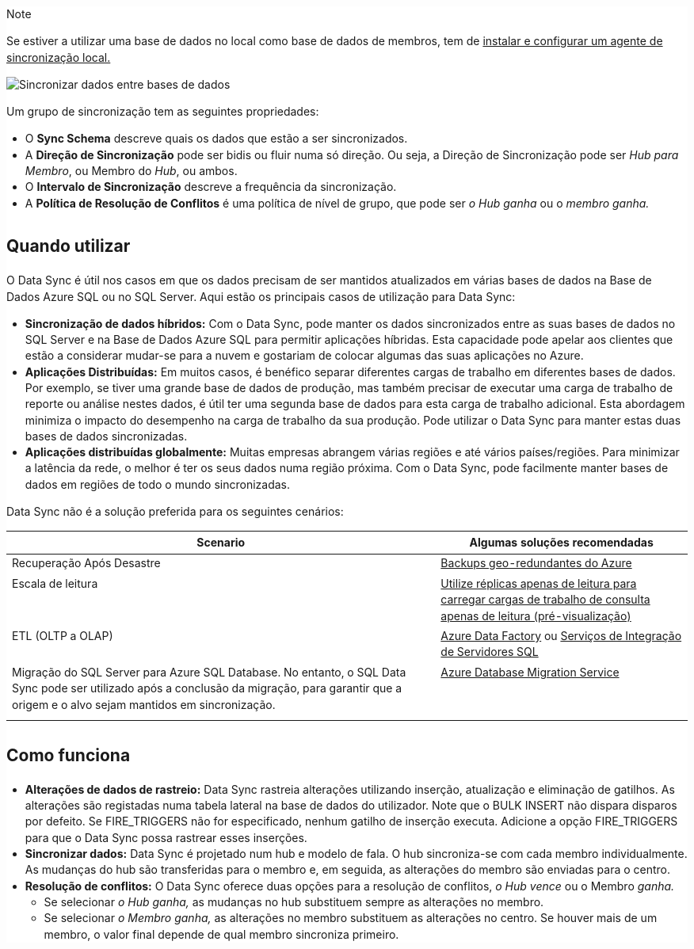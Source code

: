 > [!NOTE]
> Se estiver a utilizar uma base de dados no local como base de dados de membros, tem de [instalar e configurar um agente de sincronização local.](sql-data-sync-sql-server-configure.md#add-on-prem)

![Sincronizar dados entre bases de dados](./media/sql-data-sync-data-sql-server-sql-database/sync-data-overview.png)

Um grupo de sincronização tem as seguintes propriedades:

- O **Sync Schema** descreve quais os dados que estão a ser sincronizados.
- A **Direção de Sincronização** pode ser bidis ou fluir numa só direção. Ou seja, a Direção de Sincronização pode ser *Hub para Membro*, ou Membro do *Hub*, ou ambos.
- O **Intervalo de Sincronização** descreve a frequência da sincronização.
- A **Política de Resolução de Conflitos** é uma política de nível de grupo, que pode ser *o Hub ganha* ou o *membro ganha.*

## <a name="when-to-use"></a>Quando utilizar

O Data Sync é útil nos casos em que os dados precisam de ser mantidos atualizados em várias bases de dados na Base de Dados Azure SQL ou no SQL Server. Aqui estão os principais casos de utilização para Data Sync:

- **Sincronização de dados híbridos:** Com o Data Sync, pode manter os dados sincronizados entre as suas bases de dados no SQL Server e na Base de Dados Azure SQL para permitir aplicações híbridas. Esta capacidade pode apelar aos clientes que estão a considerar mudar-se para a nuvem e gostariam de colocar algumas das suas aplicações no Azure.
- **Aplicações Distribuídas:** Em muitos casos, é benéfico separar diferentes cargas de trabalho em diferentes bases de dados. Por exemplo, se tiver uma grande base de dados de produção, mas também precisar de executar uma carga de trabalho de reporte ou análise nestes dados, é útil ter uma segunda base de dados para esta carga de trabalho adicional. Esta abordagem minimiza o impacto do desempenho na carga de trabalho da sua produção. Pode utilizar o Data Sync para manter estas duas bases de dados sincronizadas.
- **Aplicações distribuídas globalmente:** Muitas empresas abrangem várias regiões e até vários países/regiões. Para minimizar a latência da rede, o melhor é ter os seus dados numa região próxima. Com o Data Sync, pode facilmente manter bases de dados em regiões de todo o mundo sincronizadas.

Data Sync não é a solução preferida para os seguintes cenários:

| Scenario | Algumas soluções recomendadas |
|----------|----------------------------|
| Recuperação Após Desastre | [Backups geo-redundantes do Azure](automated-backups-overview.md) |
| Escala de leitura | [Utilize réplicas apenas de leitura para carregar cargas de trabalho de consulta apenas de leitura (pré-visualização)](read-scale-out.md) |
| ETL (OLTP a OLAP) | [Azure Data Factory](https://azure.microsoft.com/services/data-factory/) ou [Serviços de Integração de Servidores SQL](/sql/integration-services/sql-server-integration-services) |
| Migração do SQL Server para Azure SQL Database. No entanto, o SQL Data Sync pode ser utilizado após a conclusão da migração, para garantir que a origem e o alvo sejam mantidos em sincronização.  | [Azure Database Migration Service](https://azure.microsoft.com/services/database-migration/) |
|||

## <a name="how-it-works"></a>Como funciona

- **Alterações de dados de rastreio:** Data Sync rastreia alterações utilizando inserção, atualização e eliminação de gatilhos. As alterações são registadas numa tabela lateral na base de dados do utilizador. Note que o BULK INSERT não dispara disparos por defeito. Se FIRE_TRIGGERS não for especificado, nenhum gatilho de inserção executa. Adicione a opção FIRE_TRIGGERS para que o Data Sync possa rastrear esses inserções. 
- **Sincronizar dados:** Data Sync é projetado num hub e modelo de fala. O hub sincroniza-se com cada membro individualmente. As mudanças do hub são transferidas para o membro e, em seguida, as alterações do membro são enviadas para o centro.
- **Resolução de conflitos:** O Data Sync oferece duas opções para a resolução de conflitos, *o Hub vence* ou o Membro *ganha.*
  - Se selecionar *o Hub ganha,* as mudanças no hub substituem sempre as alterações no membro.
  - Se selecionar *o Membro ganha,* as alterações no membro substituem as alterações no centro. Se houver mais de um membro, o valor final depende de qual membro sincroniza primeiro.
